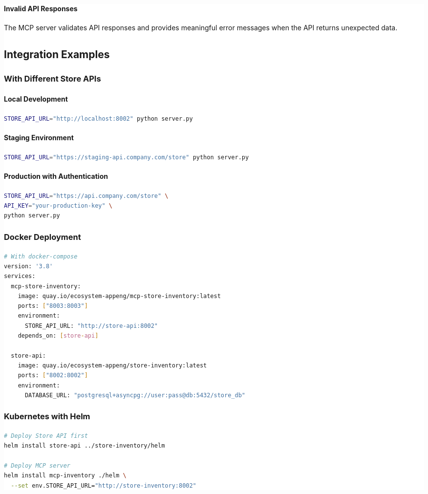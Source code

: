 #### Invalid API Responses
The MCP server validates API responses and provides meaningful error messages when the API returns unexpected data.

## Integration Examples

### With Different Store APIs

#### Local Development
```bash
STORE_API_URL="http://localhost:8002" python server.py
```

#### Staging Environment
```bash
STORE_API_URL="https://staging-api.company.com/store" python server.py
```

#### Production with Authentication
```bash
STORE_API_URL="https://api.company.com/store" \
API_KEY="your-production-key" \
python server.py
```

### Docker Deployment
```bash
# With docker-compose
version: '3.8'
services:
  mcp-store-inventory:
    image: quay.io/ecosystem-appeng/mcp-store-inventory:latest
    ports: ["8003:8003"]
    environment:
      STORE_API_URL: "http://store-api:8002"
    depends_on: [store-api]

  store-api:
    image: quay.io/ecosystem-appeng/store-inventory:latest
    ports: ["8002:8002"]
    environment:
      DATABASE_URL: "postgresql+asyncpg://user:pass@db:5432/store_db"
```

### Kubernetes with Helm
```bash
# Deploy Store API first
helm install store-api ../store-inventory/helm

# Deploy MCP server
helm install mcp-inventory ./helm \
  --set env.STORE_API_URL="http://store-inventory:8002"
```
